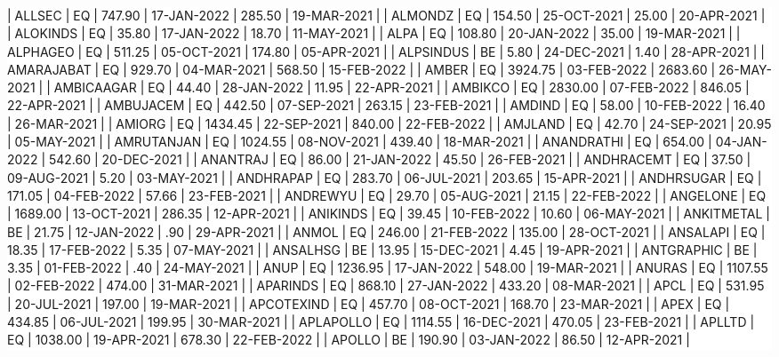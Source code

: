 | ALLSEC | EQ | 747.90 | 17-JAN-2022 | 285.50 | 19-MAR-2021 |
| ALMONDZ | EQ | 154.50 | 25-OCT-2021 | 25.00 | 20-APR-2021 |
| ALOKINDS | EQ | 35.80 | 17-JAN-2022 | 18.70 | 11-MAY-2021 |
| ALPA | EQ | 108.80 | 20-JAN-2022 | 35.00 | 19-MAR-2021 |
| ALPHAGEO | EQ | 511.25 | 05-OCT-2021 | 174.80 | 05-APR-2021 |
| ALPSINDUS | BE | 5.80 | 24-DEC-2021 | 1.40 | 28-APR-2021 |
| AMARAJABAT | EQ | 929.70 | 04-MAR-2021 | 568.50 | 15-FEB-2022 |
| AMBER | EQ | 3924.75 | 03-FEB-2022 | 2683.60 | 26-MAY-2021 |
| AMBICAAGAR | EQ | 44.40 | 28-JAN-2022 | 11.95 | 22-APR-2021 |
| AMBIKCO | EQ | 2830.00 | 07-FEB-2022 | 846.05 | 22-APR-2021 |
| AMBUJACEM | EQ | 442.50 | 07-SEP-2021 | 263.15 | 23-FEB-2021 |
| AMDIND | EQ | 58.00 | 10-FEB-2022 | 16.40 | 26-MAR-2021 |
| AMIORG | EQ | 1434.45 | 22-SEP-2021 | 840.00 | 22-FEB-2022 |
| AMJLAND | EQ | 42.70 | 24-SEP-2021 | 20.95 | 05-MAY-2021 |
| AMRUTANJAN | EQ | 1024.55 | 08-NOV-2021 | 439.40 | 18-MAR-2021 |
| ANANDRATHI | EQ | 654.00 | 04-JAN-2022 | 542.60 | 20-DEC-2021 |
| ANANTRAJ | EQ | 86.00 | 21-JAN-2022 | 45.50 | 26-FEB-2021 |
| ANDHRACEMT | EQ | 37.50 | 09-AUG-2021 | 5.20 | 03-MAY-2021 |
| ANDHRAPAP | EQ | 283.70 | 06-JUL-2021 | 203.65 | 15-APR-2021 |
| ANDHRSUGAR | EQ | 171.05 | 04-FEB-2022 | 57.66 | 23-FEB-2021 |
| ANDREWYU | EQ | 29.70 | 05-AUG-2021 | 21.15 | 22-FEB-2022 |
| ANGELONE | EQ | 1689.00 | 13-OCT-2021 | 286.35 | 12-APR-2021 |
| ANIKINDS | EQ | 39.45 | 10-FEB-2022 | 10.60 | 06-MAY-2021 |
| ANKITMETAL | BE | 21.75 | 12-JAN-2022 | .90 | 29-APR-2021 |
| ANMOL | EQ | 246.00 | 21-FEB-2022 | 135.00 | 28-OCT-2021 |
| ANSALAPI | EQ | 18.35 | 17-FEB-2022 | 5.35 | 07-MAY-2021 |
| ANSALHSG | BE | 13.95 | 15-DEC-2021 | 4.45 | 19-APR-2021 |
| ANTGRAPHIC | BE | 3.35 | 01-FEB-2022 | .40 | 24-MAY-2021 |
| ANUP | EQ | 1236.95 | 17-JAN-2022 | 548.00 | 19-MAR-2021 |
| ANURAS | EQ | 1107.55 | 02-FEB-2022 | 474.00 | 31-MAR-2021 |
| APARINDS | EQ | 868.10 | 27-JAN-2022 | 433.20 | 08-MAR-2021 |
| APCL | EQ | 531.95 | 20-JUL-2021 | 197.00 | 19-MAR-2021 |
| APCOTEXIND | EQ | 457.70 | 08-OCT-2021 | 168.70 | 23-MAR-2021 |
| APEX | EQ | 434.85 | 06-JUL-2021 | 199.95 | 30-MAR-2021 |
| APLAPOLLO | EQ | 1114.55 | 16-DEC-2021 | 470.05 | 23-FEB-2021 |
| APLLTD | EQ | 1038.00 | 19-APR-2021 | 678.30 | 22-FEB-2022 |
| APOLLO | BE | 190.90 | 03-JAN-2022 | 86.50 | 12-APR-2021 |
